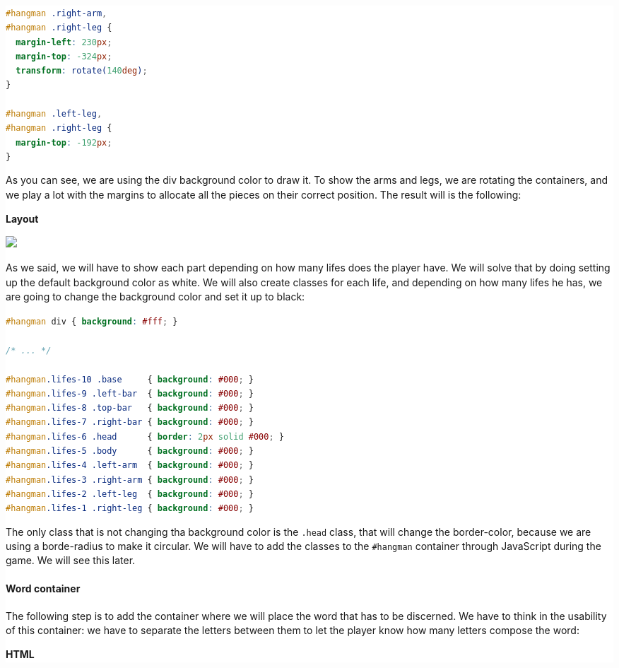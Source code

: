 ```css
#hangman .right-arm,
#hangman .right-leg {
  margin-left: 230px;
  margin-top: -324px;
  transform: rotate(140deg);
}

#hangman .left-leg,
#hangman .right-leg {
  margin-top: -192px;
}
```

As you can see, we are using the div background color to draw it. To show the arms and legs, we are rotating the containers, and we play a lot with the margins to allocate all the pieces on their correct position. The result will is the following:

**Layout**

![](https://i.imgur.com/V4xwngn.png)

As we said, we will have to show each part depending on how many lifes does the player have. We will solve that by doing setting up the default background color as white. We will also create classes for each life, and depending on how many lifes he has, we are going to change the background color and set it up to black:

```css
#hangman div { background: #fff; }

/* ... */

#hangman.lifes-10 .base     { background: #000; }
#hangman.lifes-9 .left-bar  { background: #000; }
#hangman.lifes-8 .top-bar   { background: #000; }
#hangman.lifes-7 .right-bar { background: #000; }
#hangman.lifes-6 .head      { border: 2px solid #000; }
#hangman.lifes-5 .body      { background: #000; }
#hangman.lifes-4 .left-arm  { background: #000; }
#hangman.lifes-3 .right-arm { background: #000; }
#hangman.lifes-2 .left-leg  { background: #000; }
#hangman.lifes-1 .right-leg { background: #000; }
```

The only class that is not changing tha background color is the `.head` class, that will change the border-color, because we are using a borde-radius to make it circular. We will have to add the classes to the `#hangman` container through JavaScript during the game. We will see this later.

#### Word container

The following step is to add the container where we will place the word that has to be discerned. We have to think in the usability of this container: we have to separate the letters between them to let the player know how many letters compose the word:

**HTML**
